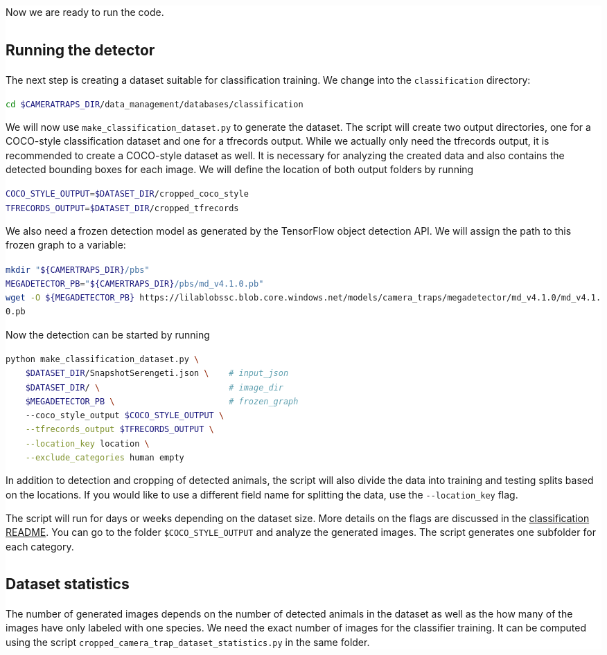 Now we are ready to run the code.

## Running the detector
The next step is creating a dataset suitable for classification training. We change into the `classification` directory:

```bash
cd $CAMERATRAPS_DIR/data_management/databases/classification
```

We will now use `make_classification_dataset.py` to generate the dataset. The script will create two output directories, one for a COCO-style classification dataset and one for a tfrecords output. While we actually only need the tfrecords output, it is recommended to create a COCO-style dataset as well. It is necessary for analyzing the created data and also contains the detected bounding boxes for each image. We will define the location of both output folders by running

```bash
COCO_STYLE_OUTPUT=$DATASET_DIR/cropped_coco_style
TFRECORDS_OUTPUT=$DATASET_DIR/cropped_tfrecords
```

We also need a frozen detection model as generated by the TensorFlow object detection API. We will assign the path to this frozen graph to a variable:

```bash
mkdir "${CAMERTRAPS_DIR}/pbs"
MEGADETECTOR_PB="${CAMERTRAPS_DIR}/pbs/md_v4.1.0.pb"
wget -O ${MEGADETECTOR_PB} https://lilablobssc.blob.core.windows.net/models/camera_traps/megadetector/md_v4.1.0/md_v4.1.0.pb
```

Now the detection can be started by running

```bash
python make_classification_dataset.py \
    $DATASET_DIR/SnapshotSerengeti.json \    # input_json
    $DATASET_DIR/ \                          # image_dir
    $MEGADETECTOR_PB \                       # frozen_graph
    --coco_style_output $COCO_STYLE_OUTPUT \
    --tfrecords_output $TFRECORDS_OUTPUT \
    --location_key location \
    --exclude_categories human empty
```

In addition to detection and cropping of detected animals, the script will also divide the data into training and testing splits based on the locations. If you would like to use a different field name for splitting the data, use the `--location_key` flag.

The script will run for days or weeks depending on the dataset size. More details on the flags are discussed in the [classification README](https://github.com/ecologize/CameraTraps/tree/master/classification#animal-detection-and-cropping). You can go to the folder `$COCO_STYLE_OUTPUT` and analyze the generated images. The script generates one subfolder for each category.

## Dataset statistics
The number of generated images depends on the number of detected animals in the dataset as well as the how many of the images have only labeled with one species. We need the exact number of images for the classifier training. It can be computed using the script `cropped_camera_trap_dataset_statistics.py` in the same folder.
